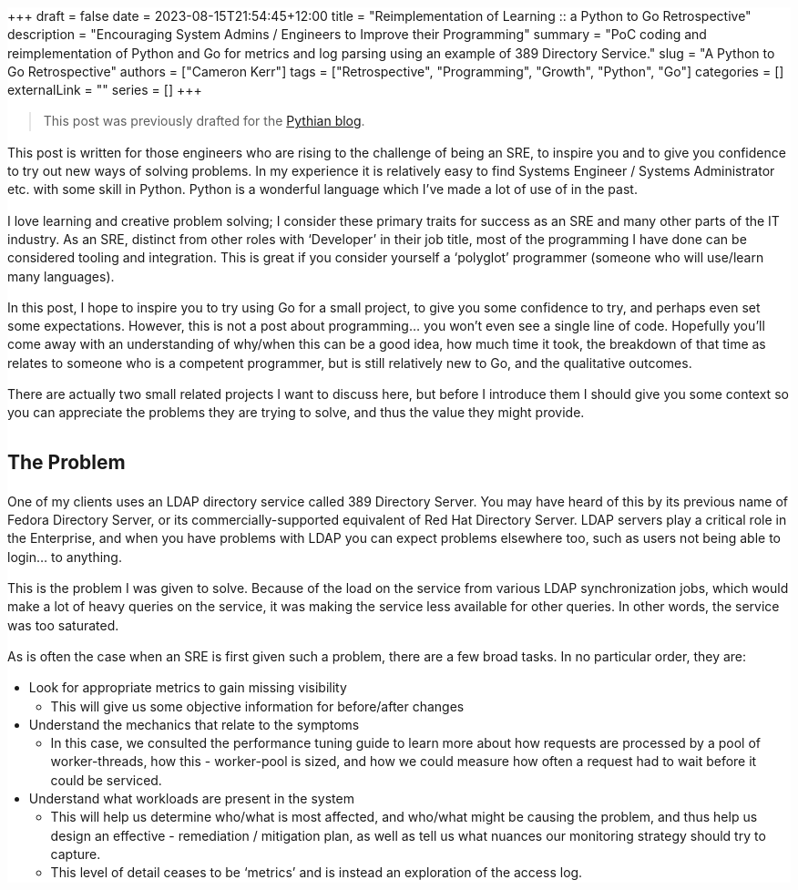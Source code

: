 +++ 
draft = false
date = 2023-08-15T21:54:45+12:00
title = "Reimplementation of Learning :: a Python to Go Retrospective"
description = "Encouraging System Admins / Engineers to Improve their Programming"
summary = "PoC coding and reimplementation of Python and Go for metrics and log parsing using an example of 389 Directory Service."
slug = "A Python to Go Retrospective"
authors = ["Cameron Kerr"]
tags = ["Retrospective", "Programming", "Growth", "Python", "Go"]
categories = []
externalLink = ""
series = []
+++

> This post was previously drafted for the [Pythian blog](https://blog.pythian.com/).

This post is written for those engineers who are rising to the challenge of being an SRE, to inspire you and to give you confidence to try out new ways of solving problems. In my experience it is relatively easy to find Systems Engineer / Systems Administrator etc. with some skill in Python. Python is a wonderful language which I’ve made a lot of use of in the past.

I love learning and creative problem solving; I consider these primary traits for success as an SRE and many other parts of the IT industry. As an SRE, distinct from other roles with ‘Developer’ in their job title, most of the programming I have done can be considered tooling and integration. This is great if you consider yourself a ‘polyglot’ programmer (someone who will use/learn many languages).

In this post, I hope to inspire you to try using Go for a small project, to give you some confidence to try, and perhaps even set some expectations. However, this is not a post about programming… you won’t even see a single line of code. Hopefully you’ll come away with an understanding of why/when this can be a good idea, how much time it took, the breakdown of that time as relates to someone who is a competent programmer, but is still relatively new to Go, and the qualitative outcomes.

There are actually two small related projects I want to discuss here, but before I introduce them I should give you some context so you can appreciate the problems they are trying to solve, and thus the value they might provide.

## The Problem

One of my clients uses an LDAP directory service called 389 Directory Server. You may have heard of this by its previous name of Fedora Directory Server, or its commercially-supported equivalent of Red Hat Directory Server. LDAP servers play a critical role in the Enterprise, and when you have problems with LDAP you can expect problems elsewhere too, such as users not being able to login… to anything.

This is the problem I was given to solve. Because of the load on the service from various LDAP synchronization jobs, which would make a lot of heavy queries on the service, it was making the service less available for other queries. In other words, the service was too saturated.

As is often the case when an SRE is first given such a problem, there are a few broad tasks. In no particular order, they are:

- Look for appropriate metrics to gain missing visibility
  - This will give us some objective information for before/after changes
- Understand the mechanics that relate to the symptoms
  - In this case, we consulted the performance tuning guide to learn more about how requests are processed by a pool of worker-threads,  how this - worker-pool is sized, and how we could measure how often a request had to wait before it could be serviced.
- Understand what workloads are present in the system
  - This will help us determine who/what is most affected, and who/what might be causing the problem, and thus help us design an effective - remediation / mitigation plan, as well as tell us what nuances our monitoring strategy should try to capture.
  - This level of detail ceases to be ‘metrics’ and is instead an exploration of the access log.
